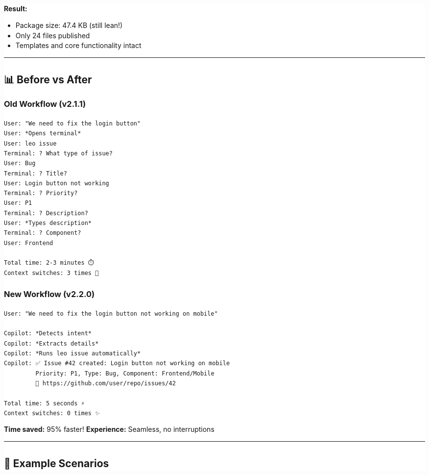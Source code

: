 **Result:**

- Package size: 47.4 KB (still lean!)
- Only 24 files published
- Templates and core functionality intact

---

## 📊 Before vs After

### Old Workflow (v2.1.1)

```
User: "We need to fix the login button"
User: *Opens terminal*
User: leo issue
Terminal: ? What type of issue?
User: Bug
Terminal: ? Title?
User: Login button not working
Terminal: ? Priority?
User: P1
Terminal: ? Description?
User: *Types description*
Terminal: ? Component?
User: Frontend

Total time: 2-3 minutes ⏱️
Context switches: 3 times 🔄
```

### New Workflow (v2.2.0)

```
User: "We need to fix the login button not working on mobile"

Copilot: *Detects intent*
Copilot: *Extracts details*
Copilot: *Runs leo issue automatically*
Copilot: ✅ Issue #42 created: Login button not working on mobile
         Priority: P1, Type: Bug, Component: Frontend/Mobile
         🔗 https://github.com/user/repo/issues/42

Total time: 5 seconds ⚡
Context switches: 0 times ✨
```

**Time saved:** 95% faster!
**Experience:** Seamless, no interruptions

---

## 🎯 Example Scenarios
